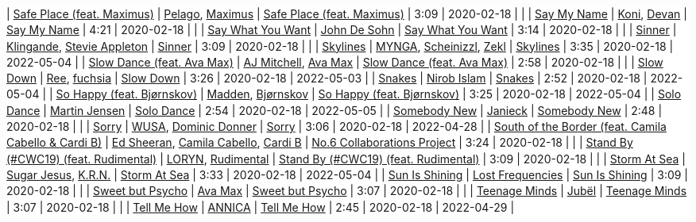 | [Safe Place \(feat\. Maximus\)](https://open.spotify.com/track/2MAkRdJohGSnQJXNcRZPIs) | [Pelago](https://open.spotify.com/artist/5kgwb87hriOMQstPRdvInn), [Maximus](https://open.spotify.com/artist/7KXt61GtLmrIizwZkpZa5C) | [Safe Place \(feat\. Maximus\)](https://open.spotify.com/album/5GyFeddVWHPmY3ETkD7e4T) | 3:09 | 2020-02-18 |  |
| [Say My Name](https://open.spotify.com/track/0sZR0i96GtoJEP8N8ujrKs) | [Koni](https://open.spotify.com/artist/3BETdCqKlraxPwjzH4JUIB), [Devan](https://open.spotify.com/artist/2hE6W430BpJRCFBNgZE3jB) | [Say My Name](https://open.spotify.com/album/0Hsab4pZfROgtvJXrWtu6n) | 4:21 | 2020-02-18 |  |
| [Say What You Want](https://open.spotify.com/track/43KLa2butXjsupKiuxD1pO) | [John De Sohn](https://open.spotify.com/artist/3TVjdmhfFoYJLgBEkkZTBm) | [Say What You Want](https://open.spotify.com/album/6DfvkIJ0Mg7hvqUNrRTfgJ) | 3:14 | 2020-02-18 |  |
| [Sinner](https://open.spotify.com/track/4juLrLNeyIX0Z5EnmAgLOo) | [Klingande](https://open.spotify.com/artist/1L9i6qZYIGQedgM9QLSyzb), [Stevie Appleton](https://open.spotify.com/artist/5qMHOzLlXeOEjOncWYtRfZ) | [Sinner](https://open.spotify.com/album/1CZSSwLnSsUeYzZGceZF2Z) | 3:09 | 2020-02-18 |  |
| [Skylines](https://open.spotify.com/track/3cOtbSBKncMbTioYNuk2VL) | [MYNGA](https://open.spotify.com/artist/08U9qk0KByTwtgdfKr7195), [Scheinizzl](https://open.spotify.com/artist/1V7BhnZpY3khae9xpS1LfV), [Zekl](https://open.spotify.com/artist/2SHXLydniWMUiAR6eIuS5u) | [Skylines](https://open.spotify.com/album/2WnEAAkQltFz8Qkkmxltpk) | 3:35 | 2020-02-18 | 2022-05-04 |
| [Slow Dance \(feat\. Ava Max\)](https://open.spotify.com/track/5FNS5Vj69AhRGJWjhrAd01) | [AJ Mitchell](https://open.spotify.com/artist/6dn6x1XOng3LOAnfTjUn77), [Ava Max](https://open.spotify.com/artist/4npEfmQ6YuiwW1GpUmaq3F) | [Slow Dance \(feat\. Ava Max\)](https://open.spotify.com/album/3tnCAhqSU4V0EEgYnrTRuD) | 2:58 | 2020-02-18 |  |
| [Slow Down](https://open.spotify.com/track/4fpUKjaBGnI6olLi0nuXwR) | [Ree](https://open.spotify.com/artist/67wdnece6rkkVJ3Ln3vK2j), [fuchsia](https://open.spotify.com/artist/7DRvmrKoXTNMiez2U9lF0I) | [Slow Down](https://open.spotify.com/album/0aJOMsltnHZaEIbGSZbv0n) | 3:26 | 2020-02-18 | 2022-05-03 |
| [Snakes](https://open.spotify.com/track/28yd1zNl48khCrSB6St7lq) | [Nirob Islam](https://open.spotify.com/artist/6sXDsB4h2hPUWIFk3XF5v3) | [Snakes](https://open.spotify.com/album/6c4D4wayUPMRoniQMTc49k) | 2:52 | 2020-02-18 | 2022-05-04 |
| [So Happy \(feat\. Bjørnskov\)](https://open.spotify.com/track/1a8LZaq3SyweCEF4BpFMvP) | [Madden](https://open.spotify.com/artist/7LbuenKfQNLPKzvi1rKPBG), [Bjørnskov](https://open.spotify.com/artist/16EmDsIYHYtxgSNfjEYPf8) | [So Happy \(feat\. Bjørnskov\)](https://open.spotify.com/album/0PQ3nDNpkBeUCz3NLutOgn) | 3:25 | 2020-02-18 | 2022-05-04 |
| [Solo Dance](https://open.spotify.com/track/3R6dPfF2yBO8mHySW1XDAa) | [Martin Jensen](https://open.spotify.com/artist/4ehtJnVumNf6xzSCDk8aLB) | [Solo Dance](https://open.spotify.com/album/7J6SYqcOQ705IYA0DUec38) | 2:54 | 2020-02-18 | 2022-05-05 |
| [Somebody New](https://open.spotify.com/track/1n7Gc7LbzQWDSJ7g5IoOdP) | [Janieck](https://open.spotify.com/artist/1bZDq4po4dMIpN74Zendm0) | [Somebody New](https://open.spotify.com/album/1Rt2VGbNDz7uUtobyHGu2k) | 2:48 | 2020-02-18 |  |
| [Sorry](https://open.spotify.com/track/1J9vFKjtJCR5WqTswBalnb) | [WUSA](https://open.spotify.com/artist/4XLQ9Q6s4ugBc7bJr2VLWQ), [Dominic Donner](https://open.spotify.com/artist/2azURZe6SsoMze6CQa4NSN) | [Sorry](https://open.spotify.com/album/3FKPnOgoqqDTd29tPYGJqc) | 3:06 | 2020-02-18 | 2022-04-28 |
| [South of the Border \(feat\. Camila Cabello & Cardi B\)](https://open.spotify.com/track/4vUmTMuQqjdnvlZmAH61Qk) | [Ed Sheeran](https://open.spotify.com/artist/6eUKZXaKkcviH0Ku9w2n3V), [Camila Cabello](https://open.spotify.com/artist/4nDoRrQiYLoBzwC5BhVJzF), [Cardi B](https://open.spotify.com/artist/4kYSro6naA4h99UJvo89HB) | [No.6 Collaborations Project](https://open.spotify.com/album/3oIFxDIo2fwuk4lwCmFZCx) | 3:24 | 2020-02-18 |  |
| [Stand By \(\#CWC19\) \(feat\. Rudimental\)](https://open.spotify.com/track/05P4BYqVauVxy0w9g6w2D9) | [LORYN](https://open.spotify.com/artist/0ryyI8NGZJ4MLeRfwbkODZ), [Rudimental](https://open.spotify.com/artist/4WN5naL3ofxrVBgFpguzKo) | [Stand By \(\#CWC19\) \(feat\. Rudimental\)](https://open.spotify.com/album/2RhRVX61dIP4z7T5cgAXzi) | 3:09 | 2020-02-18 |  |
| [Storm At Sea](https://open.spotify.com/track/6FnMI2tmYJnGCKHhPowcrS) | [Sugar Jesus](https://open.spotify.com/artist/1cdXZUfRhXZ8DnwMV4CcS5), [K.R.N.](https://open.spotify.com/artist/1uTs0xzI1L6ySpnNxfqxru) | [Storm At Sea](https://open.spotify.com/album/2koni8O8wCV3pAc56y7YO3) | 3:33 | 2020-02-18 | 2022-05-04 |
| [Sun Is Shining](https://open.spotify.com/track/2AbhqUAK0wukEWyb61jqNN) | [Lost Frequencies](https://open.spotify.com/artist/7f5Zgnp2spUuuzKplmRkt7) | [Sun Is Shining](https://open.spotify.com/album/1R0fZK3IFtWEpfv8Cgb8jJ) | 3:09 | 2020-02-18 |  |
| [Sweet but Psycho](https://open.spotify.com/track/25sgk305KZfyuqVBQIahim) | [Ava Max](https://open.spotify.com/artist/4npEfmQ6YuiwW1GpUmaq3F) | [Sweet but Psycho](https://open.spotify.com/album/7CdLU3GgPy1PH5FVsrPlyA) | 3:07 | 2020-02-18 |  |
| [Teenage Minds](https://open.spotify.com/track/5LVCtUQQOr1JmwdUufLaw7) | [Jubël](https://open.spotify.com/artist/4FcZfItjVIsfO9TynErl7X) | [Teenage Minds](https://open.spotify.com/album/4X6gaQiQP0eSl6Qe3PzjA0) | 3:07 | 2020-02-18 |  |
| [Tell Me How](https://open.spotify.com/track/5Mls9VWqvrTtmvUXsqs9wk) | [ANNICA](https://open.spotify.com/artist/5j1B9Zghau7e3BPr9vXjZZ) | [Tell Me How](https://open.spotify.com/album/46bVptZiAx2RnPIE84QgA0) | 2:45 | 2020-02-18 | 2022-04-29 |